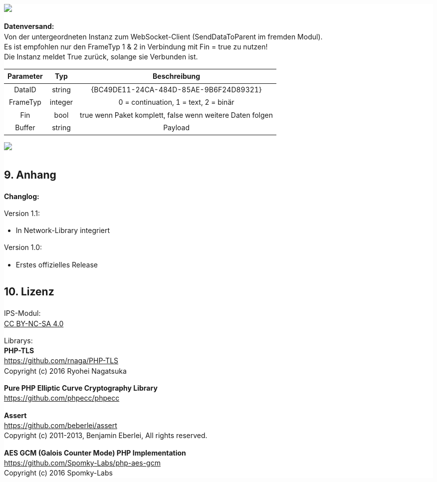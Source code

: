   ![](imgs/IfWSC.png)  

**Datenversand:**  
  Von der untergeordneten Instanz zum WebSocket-Client (SendDataToParent im fremden Modul).  
  Es ist empfohlen nur den FrameTyp 1 & 2 in Verbindung mit Fin = true zu nutzen!  
  Die Instanz meldet True zurück, solange sie Verbunden ist.  
  
| Parameter |   Typ   |                       Beschreibung                        |
| :-------: | :-----: | :-------------------------------------------------------: |
|  DataID   | string  |          {BC49DE11-24CA-484D-85AE-9B6F24D89321}           |
| FrameTyp  | integer |           0 = continuation, 1 = text, 2 = binär           |
|    Fin    |  bool   | true wenn Paket komplett, false wenn weitere Daten folgen |
|  Buffer   | string  |                          Payload                          |

  ![](imgs/IfWSC2.png)  

## 9. Anhang

**Changlog:**  

Version 1.1:  
 - In Network-Library integriert

Version 1.0:  
 - Erstes offizielles Release

## 10. Lizenz

  IPS-Modul:  
  [CC BY-NC-SA 4.0](https://creativecommons.org/licenses/by-nc-sa/4.0/)  

  Librarys:  
  **PHP-TLS**  
  https://github.com/rnaga/PHP-TLS  
    Copyright (c) 2016 Ryohei Nagatsuka    

  **Pure PHP Elliptic Curve Cryptography Library**  
  https://github.com/phpecc/phpecc  

  **Assert**  
  https://github.com/beberlei/assert  
    Copyright (c) 2011-2013, Benjamin Eberlei, All rights reserved.  

  **AES GCM (Galois Counter Mode) PHP Implementation**  
  https://github.com/Spomky-Labs/php-aes-gcm  
    Copyright (c) 2016 Spomky-Labs  

